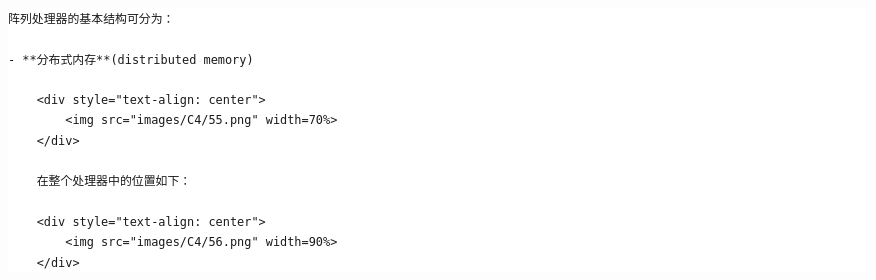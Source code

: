     阵列处理器的基本结构可分为：
    
    - **分布式内存**(distributed memory)

        <div style="text-align: center">
            <img src="images/C4/55.png" width=70%>
        </div>

        在整个处理器中的位置如下：

        <div style="text-align: center">
            <img src="images/C4/56.png" width=90%>
        </div>

